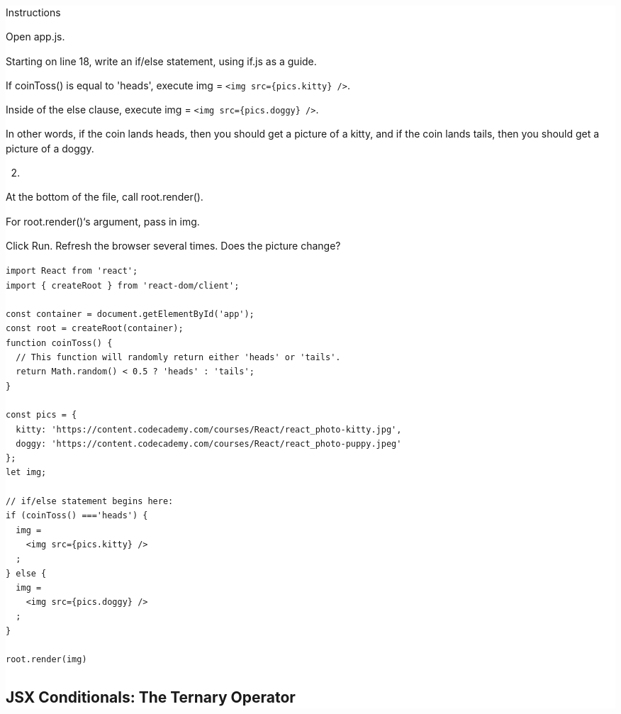 
Instructions

Open app.js.

Starting on line 18, write an if/else statement, using if.js as a guide.

If coinToss() is equal to 'heads', execute img = ```<img src={pics.kitty} />```.

Inside of the else clause, execute img = ```<img src={pics.doggy} />```.

In other words, if the coin lands heads, then you should get a picture of a kitty, and if the coin lands tails, then you should get a picture of a doggy.


2.
At the bottom of the file, call root.render().

For root.render()‘s argument, pass in img.

Click Run. Refresh the browser several times. Does the picture change?


```
import React from 'react';
import { createRoot } from 'react-dom/client';

const container = document.getElementById('app');
const root = createRoot(container);
function coinToss() {
  // This function will randomly return either 'heads' or 'tails'.
  return Math.random() < 0.5 ? 'heads' : 'tails';
}

const pics = {
  kitty: 'https://content.codecademy.com/courses/React/react_photo-kitty.jpg',
  doggy: 'https://content.codecademy.com/courses/React/react_photo-puppy.jpeg'
};
let img;

// if/else statement begins here:
if (coinToss() ==='heads') {
  img = 
    <img src={pics.kitty} />
  ;
} else {
  img = 
    <img src={pics.doggy} />
  ;
}

root.render(img)
```


## JSX Conditionals: The Ternary Operator
